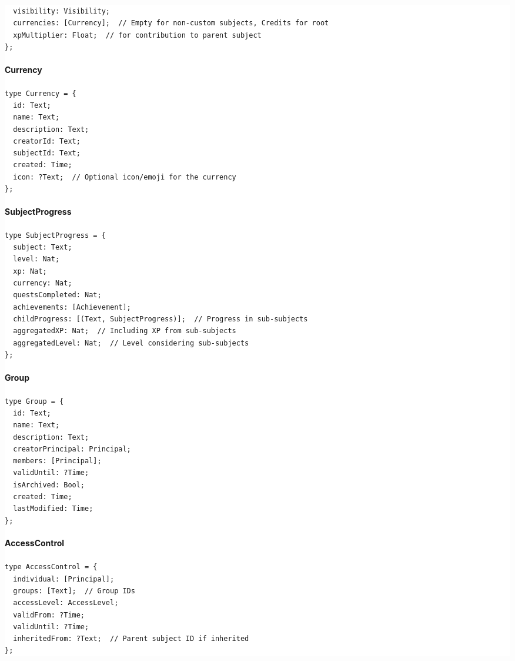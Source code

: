 ```motoko
  visibility: Visibility;
  currencies: [Currency];  // Empty for non-custom subjects, Credits for root
  xpMultiplier: Float;  // for contribution to parent subject
};
```

#### Currency
```motoko
type Currency = {
  id: Text;
  name: Text;
  description: Text;
  creatorId: Text;
  subjectId: Text;
  created: Time;
  icon: ?Text;  // Optional icon/emoji for the currency
};
```

#### SubjectProgress
```motoko
type SubjectProgress = {
  subject: Text;
  level: Nat;
  xp: Nat;
  currency: Nat;
  questsCompleted: Nat;
  achievements: [Achievement];
  childProgress: [(Text, SubjectProgress)];  // Progress in sub-subjects
  aggregatedXP: Nat;  // Including XP from sub-subjects
  aggregatedLevel: Nat;  // Level considering sub-subjects
};
```

#### Group
```motoko
type Group = {
  id: Text;
  name: Text;
  description: Text;
  creatorPrincipal: Principal;
  members: [Principal];
  validUntil: ?Time;
  isArchived: Bool;
  created: Time;
  lastModified: Time;
};
```

#### AccessControl
```motoko
type AccessControl = {
  individual: [Principal];
  groups: [Text];  // Group IDs
  accessLevel: AccessLevel;
  validFrom: ?Time;
  validUntil: ?Time;
  inheritedFrom: ?Text;  // Parent subject ID if inherited
};
```

